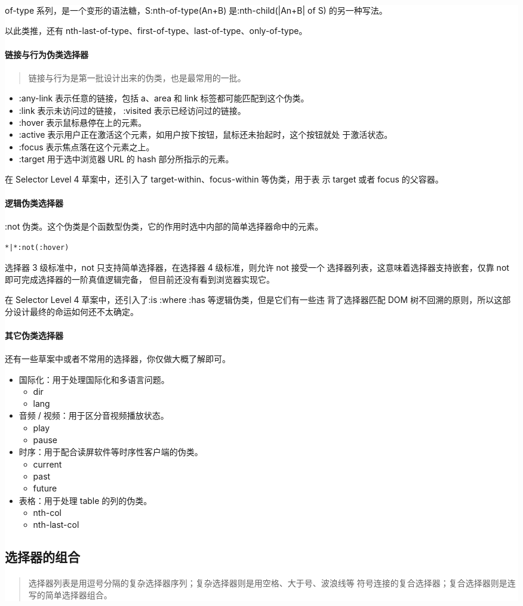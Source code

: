 of-type 系列，是一个变形的语法糖，S:nth-of-type(An+B) 是:nth-child(|An+B| of S)
的另一种写法。

以此类推，还有 nth-last-of-type、first-of-type、last-of-type、only-of-type。

#### 链接与行为伪类选择器

> 链接与行为是第一批设计出来的伪类，也是最常用的一批。

- :any-link 表示任意的链接，包括 a、area 和 link 标签都可能匹配到这个伪类。
- :link 表示未访问过的链接， :visited 表示已经访问过的链接。
- :hover 表示鼠标悬停在上的元素。
- :active 表示用户正在激活这个元素，如用户按下按钮，鼠标还未抬起时，这个按钮就处
  于激活状态。
- :focus 表示焦点落在这个元素之上。
- :target 用于选中浏览器 URL 的 hash 部分所指示的元素。

在 Selector Level 4 草案中，还引入了 target-within、focus-within 等伪类，用于表
示 target 或者 focus 的父容器。

#### 逻辑伪类选择器

:not 伪类。这个伪类是个函数型伪类，它的作用时选中内部的简单选择器命中的元素。

```
*|*:not(:hover)
```

选择器 3 级标准中，not 只支持简单选择器，在选择器 4 级标准，则允许 not 接受一个
选择器列表，这意味着选择器支持嵌套，仅靠 not 即可完成选择器的一阶真值逻辑完备，
但目前还没有看到浏览器实现它。

在 Selector Level 4 草案中，还引入了:is :where :has 等逻辑伪类，但是它们有一些违
背了选择器匹配 DOM 树不回溯的原则，所以这部分设计最终的命运如何还不太确定。

#### 其它伪类选择器

还有一些草案中或者不常用的选择器，你仅做大概了解即可。

- 国际化：用于处理国际化和多语言问题。
  - dir
  - lang
- 音频 / 视频：用于区分音视频播放状态。
  - play
  - pause
- 时序：用于配合读屏软件等时序性客户端的伪类。
  - current
  - past
  - future
- 表格：用于处理 table 的列的伪类。
  - nth-col
  - nth-last-col

## 选择器的组合

> 选择器列表是用逗号分隔的复杂选择器序列；复杂选择器则是用空格、大于号、波浪线等
> 符号连接的复合选择器；复合选择器则是连写的简单选择器组合。
